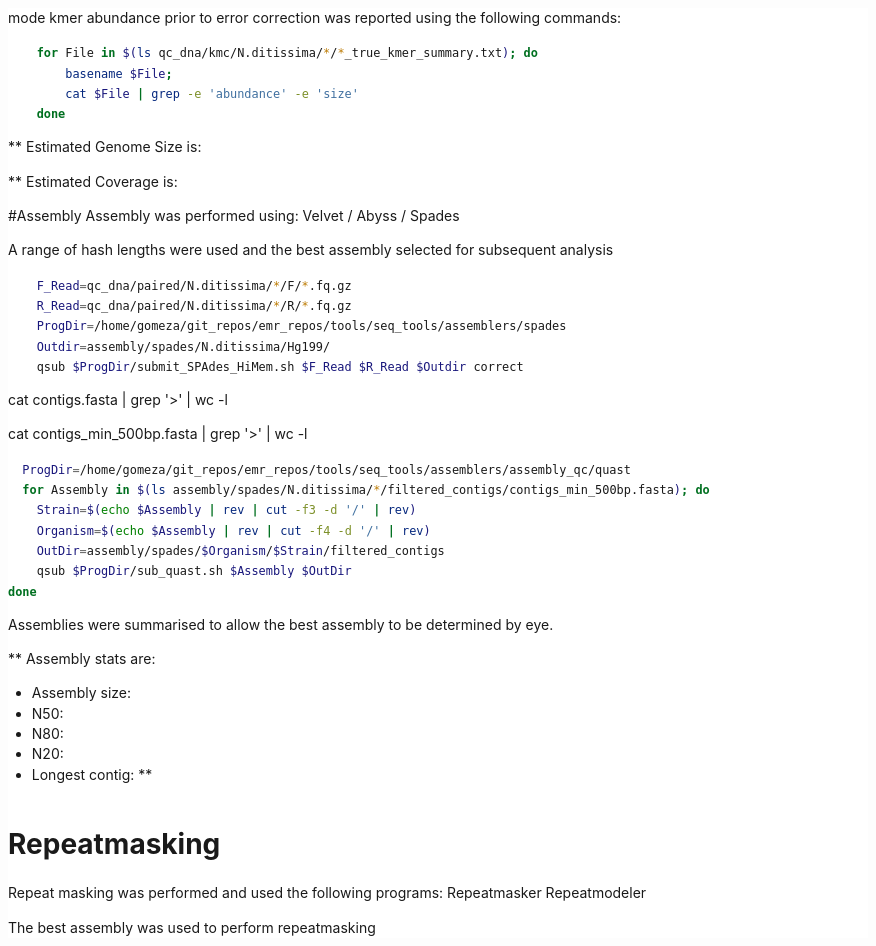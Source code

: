 mode kmer abundance prior to error correction was reported using the following commands:
```bash
    for File in $(ls qc_dna/kmc/N.ditissima/*/*_true_kmer_summary.txt); do
        basename $File;
        cat $File | grep -e 'abundance' -e 'size'
    done
```

** Estimated Genome Size is:

** Estimated Coverage is:


#Assembly
Assembly was performed using: Velvet / Abyss / Spades

A range of hash lengths were used and the best assembly selected for subsequent analysis


```bash
	F_Read=qc_dna/paired/N.ditissima/*/F/*.fq.gz
	R_Read=qc_dna/paired/N.ditissima/*/R/*.fq.gz
	ProgDir=/home/gomeza/git_repos/emr_repos/tools/seq_tools/assemblers/spades
	Outdir=assembly/spades/N.ditissima/Hg199/
	qsub $ProgDir/submit_SPAdes_HiMem.sh $F_Read $R_Read $Outdir correct
```

cat contigs.fasta | grep '>' | wc -l

cat contigs_min_500bp.fasta | grep '>' | wc -l


```bash
  ProgDir=/home/gomeza/git_repos/emr_repos/tools/seq_tools/assemblers/assembly_qc/quast
  for Assembly in $(ls assembly/spades/N.ditissima/*/filtered_contigs/contigs_min_500bp.fasta); do
    Strain=$(echo $Assembly | rev | cut -f3 -d '/' | rev)
    Organism=$(echo $Assembly | rev | cut -f4 -d '/' | rev)  
    OutDir=assembly/spades/$Organism/$Strain/filtered_contigs
    qsub $ProgDir/sub_quast.sh $Assembly $OutDir
done
```

Assemblies were summarised to allow the best assembly to be determined by eye.

** Assembly stats are:
  * Assembly size:
  * N50:
  * N80:
  * N20:
  * Longest contig:
  **


# Repeatmasking

Repeat masking was performed and used the following programs: Repeatmasker Repeatmodeler

The best assembly was used to perform repeatmasking
